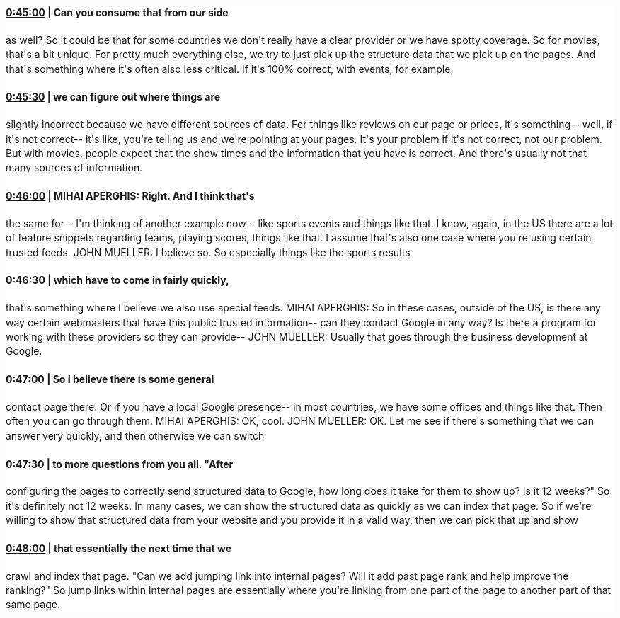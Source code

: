 #### [0:45:00](https://www.youtube.com/watch?v=OcgTxf8xOkY&t=2700) |  Can you consume that from our side

as well? So it could be that for some countries we don't really have a clear provider or we have spotty coverage. So for movies, that's a bit unique. For pretty much everything else, we try to just pick up the structure data that we pick up on the pages. And that's something where it's often also less critical. If it's 100% correct, with events, for example,  

#### [0:45:30](https://www.youtube.com/watch?v=OcgTxf8xOkY&t=2730) |  we can figure out where things are

slightly incorrect because we have different sources of data. For things like reviews on our page or prices, it's something-- well, if it's not correct-- it's like, you're telling us and we're pointing at your pages. It's your problem if it's not correct, not our problem. But with movies, people expect that the show times and the information that you have is correct. And there's usually not that many sources of information.  

#### [0:46:00](https://www.youtube.com/watch?v=OcgTxf8xOkY&t=2760) |  MIHAI APERGHIS: Right. And I think that's

the same for-- I'm thinking of another example now-- like sports events and things like that. I know, again, in the US there are a lot of feature snippets regarding teams, playing scores, things like that. I assume that's also one case where you're using certain trusted feeds. JOHN MUELLER: I believe so. So especially things like the sports results  

#### [0:46:30](https://www.youtube.com/watch?v=OcgTxf8xOkY&t=2790) |  which have to come in fairly quickly,

that's something where I believe we also use special feeds. MIHAI APERGHIS: So in these cases, outside of the US, is there any way certain webmasters that have this public trusted information-- can they contact Google in any way? Is there a program for working with these providers so they can provide-- JOHN MUELLER: Usually that goes through the business development at Google.  

#### [0:47:00](https://www.youtube.com/watch?v=OcgTxf8xOkY&t=2820) |  So I believe there is some general

contact page there. Or if you have a local Google presence-- in most countries, we have some offices and things like that. Then often you can go through them. MIHAI APERGHIS: OK, cool. JOHN MUELLER: OK. Let me see if there's something that we can answer very quickly, and then otherwise we can switch  

#### [0:47:30](https://www.youtube.com/watch?v=OcgTxf8xOkY&t=2850) |  to more questions from you all. "After

configuring the pages to correctly send structured data to Google, how long does it take for them to show up? Is it 12 weeks?" So it's definitely not 12 weeks. In many cases, we can show the structured data as quickly as we can index that page. So if we're willing to show that structured data from your website and you provide it in a valid way, then we can pick that up and show  

#### [0:48:00](https://www.youtube.com/watch?v=OcgTxf8xOkY&t=2880) |  that essentially the next time that we

crawl and index that page. "Can we add jumping link into internal pages? Will it add past page rank and help improve the ranking?" So jump links within internal pages are essentially where you're linking from one part of the page to another part of that same page.  
